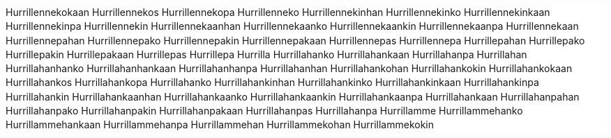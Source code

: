 Hurrillennekokaan
Hurrillennekos
Hurrillennekopa
Hurrillenneko
Hurrillennekinhan
Hurrillennekinko
Hurrillennekinkaan
Hurrillennekinpa
Hurrillennekin
Hurrillennekaanhan
Hurrillennekaanko
Hurrillennekaankin
Hurrillennekaanpa
Hurrillennekaan
Hurrillennepahan
Hurrillennepako
Hurrillennepakin
Hurrillennepakaan
Hurrillennepas
Hurrillennepa
Hurrillepahan
Hurrillepako
Hurrillepakin
Hurrillepakaan
Hurrillepas
Hurrillepa
Hurrilla
Hurrillahanko
Hurrillahankaan
Hurrillahanpa
Hurrillahan
Hurrillahanhanko
Hurrillahanhankaan
Hurrillahanhanpa
Hurrillahanhan
Hurrillahankohan
Hurrillahankokin
Hurrillahankokaan
Hurrillahankos
Hurrillahankopa
Hurrillahanko
Hurrillahankinhan
Hurrillahankinko
Hurrillahankinkaan
Hurrillahankinpa
Hurrillahankin
Hurrillahankaanhan
Hurrillahankaanko
Hurrillahankaankin
Hurrillahankaanpa
Hurrillahankaan
Hurrillahanpahan
Hurrillahanpako
Hurrillahanpakin
Hurrillahanpakaan
Hurrillahanpas
Hurrillahanpa
Hurrillamme
Hurrillammehanko
Hurrillammehankaan
Hurrillammehanpa
Hurrillammehan
Hurrillammekohan
Hurrillammekokin